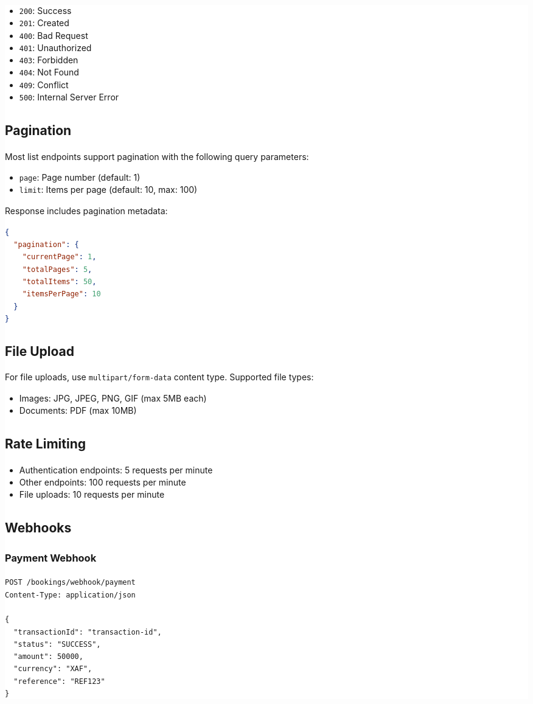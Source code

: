 - `200`: Success
- `201`: Created
- `400`: Bad Request
- `401`: Unauthorized
- `403`: Forbidden
- `404`: Not Found
- `409`: Conflict
- `500`: Internal Server Error

## Pagination

Most list endpoints support pagination with the following query parameters:

- `page`: Page number (default: 1)
- `limit`: Items per page (default: 10, max: 100)

Response includes pagination metadata:

```json
{
  "pagination": {
    "currentPage": 1,
    "totalPages": 5,
    "totalItems": 50,
    "itemsPerPage": 10
  }
}
```

## File Upload

For file uploads, use `multipart/form-data` content type. Supported file types:

- Images: JPG, JPEG, PNG, GIF (max 5MB each)
- Documents: PDF (max 10MB)

## Rate Limiting

- Authentication endpoints: 5 requests per minute
- Other endpoints: 100 requests per minute
- File uploads: 10 requests per minute

## Webhooks

### Payment Webhook

```http
POST /bookings/webhook/payment
Content-Type: application/json

{
  "transactionId": "transaction-id",
  "status": "SUCCESS",
  "amount": 50000,
  "currency": "XAF",
  "reference": "REF123"
}
```
